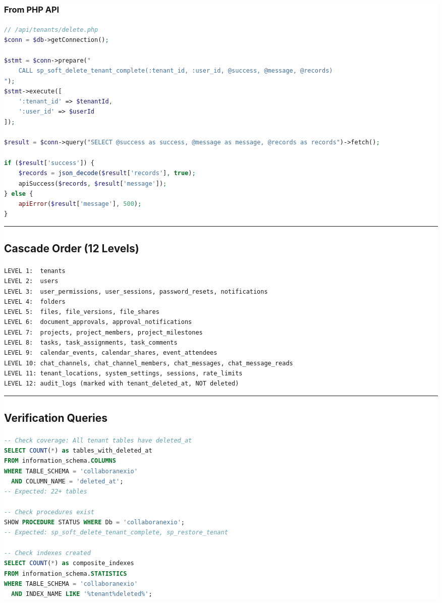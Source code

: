 ### From PHP API
```php
// /api/tenants/delete.php
$conn = $db->getConnection();

$stmt = $conn->prepare("
    CALL sp_soft_delete_tenant_complete(:tenant_id, :user_id, @success, @message, @records)
");
$stmt->execute([
    ':tenant_id' => $tenantId,
    ':user_id' => $userId
]);

$result = $conn->query("SELECT @success as success, @message as message, @records as records")->fetch();

if ($result['success']) {
    $records = json_decode($result['records'], true);
    apiSuccess($records, $result['message']);
} else {
    apiError($result['message'], 500);
}
```

---

## Cascade Order (12 Levels)

```
LEVEL 1:  tenants
LEVEL 2:  users
LEVEL 3:  user_permissions, user_sessions, password_resets, notifications
LEVEL 4:  folders
LEVEL 5:  files, file_versions, file_shares
LEVEL 6:  document_approvals, approval_notifications
LEVEL 7:  projects, project_members, project_milestones
LEVEL 8:  tasks, task_assignments, task_comments
LEVEL 9:  calendar_events, calendar_shares, event_attendees
LEVEL 10: chat_channels, chat_channel_members, chat_messages, chat_message_reads
LEVEL 11: tenant_locations, system_settings, sessions, rate_limits
LEVEL 12: audit_logs (marked with tenant_deleted_at, NOT deleted)
```

---

## Verification Queries

```sql
-- Check coverage: All tenant tables have deleted_at
SELECT COUNT(*) as tables_with_deleted_at
FROM information_schema.COLUMNS
WHERE TABLE_SCHEMA = 'collaboranexio'
  AND COLUMN_NAME = 'deleted_at';
-- Expected: 22+ tables

-- Check procedures exist
SHOW PROCEDURE STATUS WHERE Db = 'collaboranexio';
-- Expected: sp_soft_delete_tenant_complete, sp_restore_tenant

-- Check indexes created
SELECT COUNT(*) as composite_indexes
FROM information_schema.STATISTICS
WHERE TABLE_SCHEMA = 'collaboranexio'
  AND INDEX_NAME LIKE '%tenant%deleted%';
```